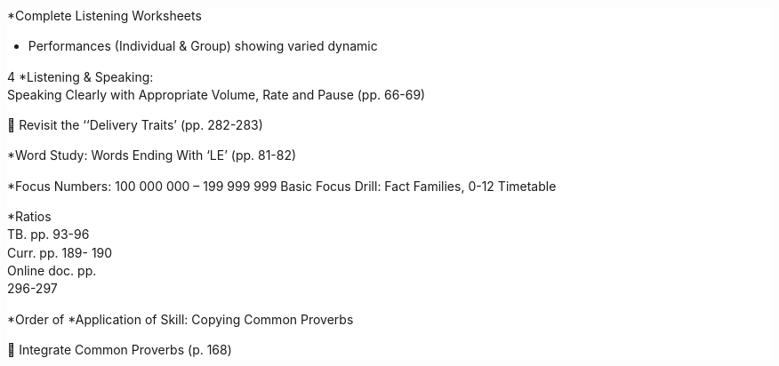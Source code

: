 *Complete Listening 
Worksheets 
 
* Performances 
(Individual & Group) 
showing varied 
dynamic 
 
4 
*Listening & 
Speaking:  
Speaking 
Clearly with 
Appropriate 
Volume, Rate 
and Pause (pp. 
66-69) 
 
 Revisit the 
‘‘Delivery 
Traits’ (pp. 
282-283)  
 
*Word Study: 
Words Ending 
With ‘LE’ (pp. 
81-82) 
 
*Focus 
Numbers:  100 
000 000 – 199 
999 999 
Basic Focus 
Drill: Fact 
Families, 0-12 
Timetable 
 
*Ratios  
TB. pp. 93-96       
Curr. pp.  189-
190          
Online doc. pp.  
296-297 
 
*Order of 
*Application 
of Skill: 
Copying 
Common 
Proverbs 
 
 Integrate 
Common 
Proverbs 
(p. 168) 
 
